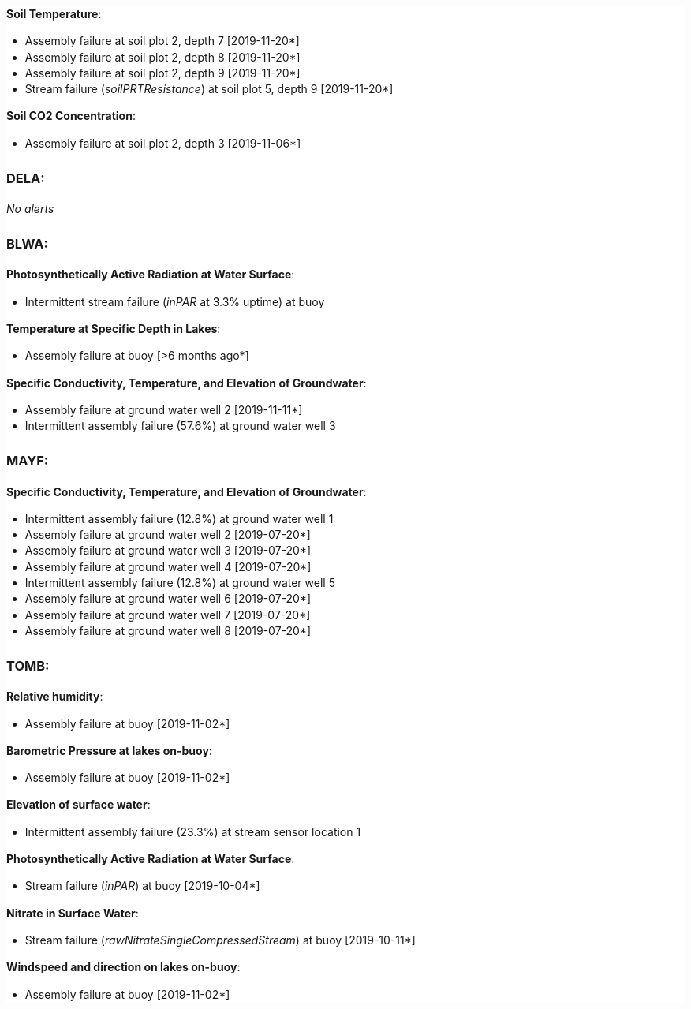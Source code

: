 **Soil Temperature**:
 - Assembly failure at soil plot 2, depth 7 [2019-11-20*]
 - Assembly failure at soil plot 2, depth 8 [2019-11-20*]
 - Assembly failure at soil plot 2, depth 9 [2019-11-20*]
 - Stream failure (_soilPRTResistance_) at soil plot 5, depth 9 [2019-11-20*]

**Soil CO2 Concentration**:
 - Assembly failure at soil plot 2, depth 3 [2019-11-06*]

### DELA:

_No alerts_

### BLWA:

**Photosynthetically Active Radiation at Water Surface**:
 - Intermittent stream failure (_inPAR_ at 3.3% uptime) at buoy

**Temperature at Specific Depth in Lakes**:
 - Assembly failure at buoy [>6 months ago*]

**Specific Conductivity, Temperature, and Elevation of Groundwater**:
 - Assembly failure at ground water well 2 [2019-11-11*]
 - Intermittent assembly failure (57.6%) at ground water well 3

### MAYF:

**Specific Conductivity, Temperature, and Elevation of Groundwater**:
 - Intermittent assembly failure (12.8%) at ground water well 1
 - Assembly failure at ground water well 2 [2019-07-20*]
 - Assembly failure at ground water well 3 [2019-07-20*]
 - Assembly failure at ground water well 4 [2019-07-20*]
 - Intermittent assembly failure (12.8%) at ground water well 5
 - Assembly failure at ground water well 6 [2019-07-20*]
 - Assembly failure at ground water well 7 [2019-07-20*]
 - Assembly failure at ground water well 8 [2019-07-20*]

### TOMB:

**Relative humidity**:
 - Assembly failure at buoy [2019-11-02*]

**Barometric Pressure at lakes on-buoy**:
 - Assembly failure at buoy [2019-11-02*]

**Elevation of surface water**:
 - Intermittent assembly failure (23.3%) at stream sensor location 1

**Photosynthetically Active Radiation at Water Surface**:
 - Stream failure (_inPAR_) at buoy [2019-10-04*]

**Nitrate in Surface Water**:
 - Stream failure (_rawNitrateSingleCompressedStream_) at buoy [2019-10-11*]

**Windspeed and direction on lakes on-buoy**:
 - Assembly failure at buoy [2019-11-02*]
